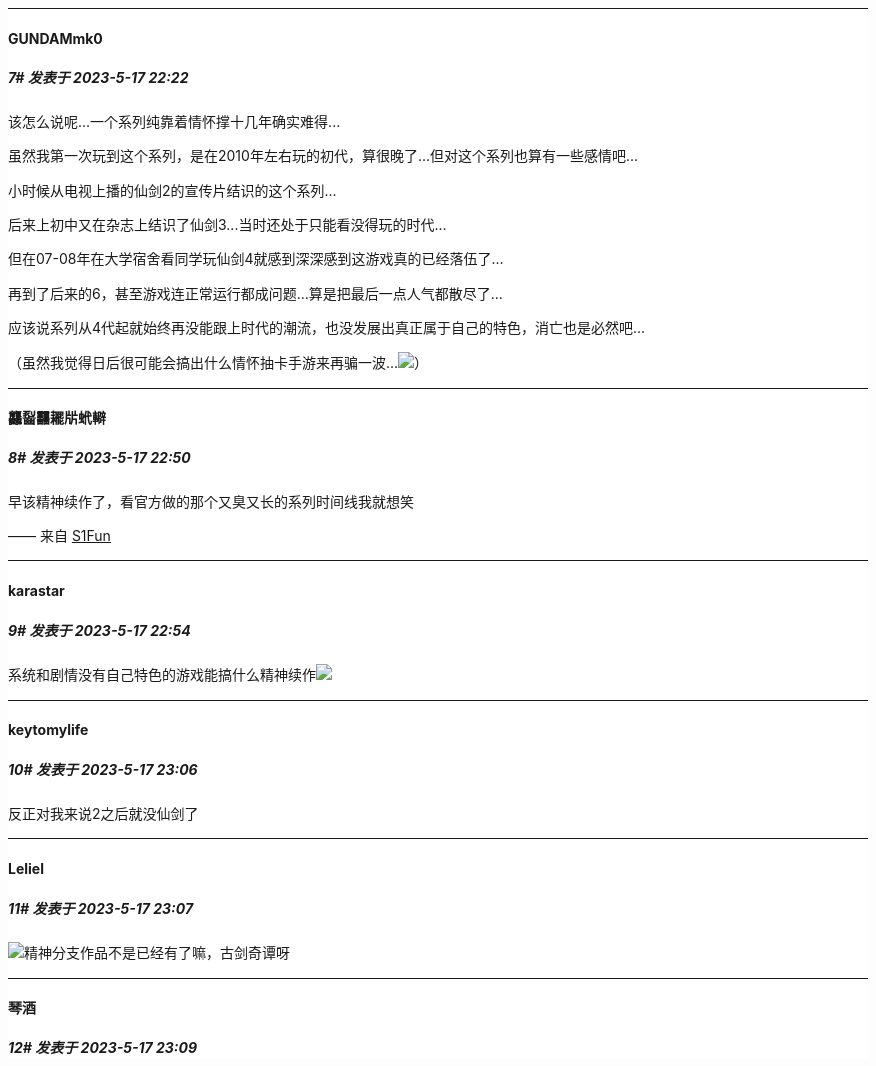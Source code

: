 *****

####  GUNDAMmk0  
##### 7#       发表于 2023-5-17 22:22

该怎么说呢...一个系列纯靠着情怀撑十几年确实难得...

虽然我第一次玩到这个系列，是在2010年左右玩的初代，算很晚了...但对这个系列也算有一些感情吧...

小时候从电视上播的仙剑2的宣传片结识的这个系列...

后来上初中又在杂志上结识了仙剑3...当时还处于只能看没得玩的时代...

但在07-08年在大学宿舍看同学玩仙剑4就感到深深感到这游戏真的已经落伍了...

再到了后来的6，甚至游戏连正常运行都成问题...算是把最后一点人气都散尽了...

应该说系列从4代起就始终再没能跟上时代的潮流，也没发展出真正属于自己的特色，消亡也是必然吧...

（虽然我觉得日后很可能会搞出什么情怀抽卡手游来再骗一波...<img src="https://static.saraba1st.com/image/smiley/face2017/049.png" referrerpolicy="no-referrer">）

*****

####  龘䶛䨻䎱㸞蚮䡶  
##### 8#       发表于 2023-5-17 22:50

早该精神续作了，看官方做的那个又臭又长的系列时间线我就想笑

—— 来自 [S1Fun](https://s1fun.koalcat.com)

*****

####  karastar  
##### 9#       发表于 2023-5-17 22:54

系统和剧情没有自己特色的游戏能搞什么精神续作<img src="https://static.saraba1st.com/image/smiley/face2017/001.png" referrerpolicy="no-referrer">

*****

####  keytomylife  
##### 10#       发表于 2023-5-17 23:06

反正对我来说2之后就没仙剑了

*****

####  Leliel  
##### 11#       发表于 2023-5-17 23:07

<img src="https://static.saraba1st.com/image/smiley/face2017/067.png" referrerpolicy="no-referrer">精神分支作品不是已经有了嘛，古剑奇谭呀

*****

####  琴酒  
##### 12#       发表于 2023-5-17 23:09
